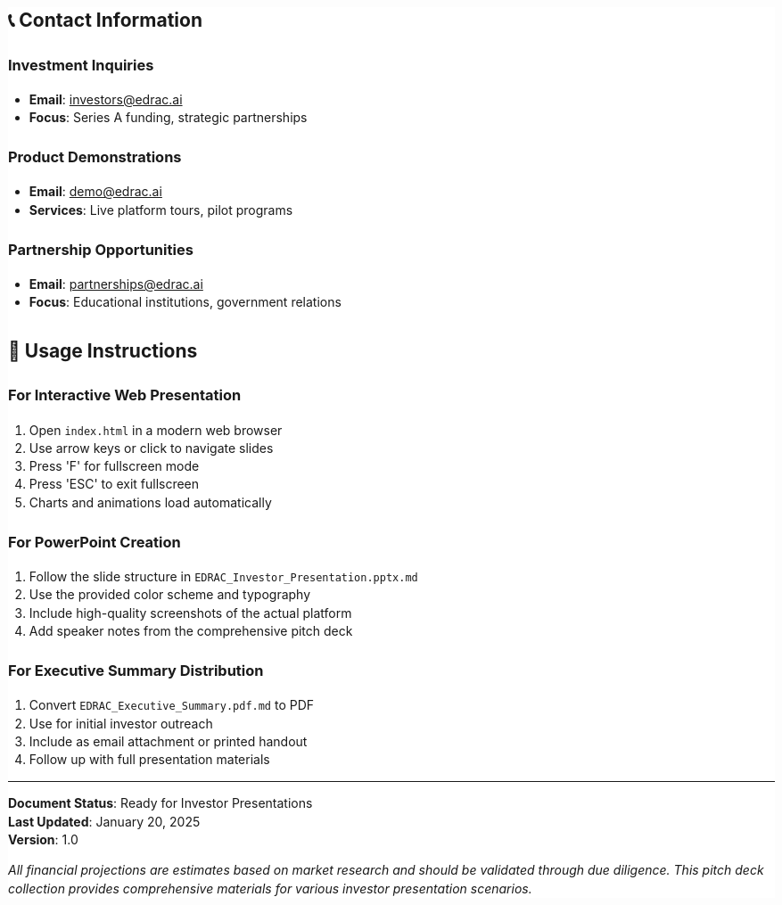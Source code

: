 ## 📞 Contact Information

### Investment Inquiries
- **Email**: investors@edrac.ai
- **Focus**: Series A funding, strategic partnerships

### Product Demonstrations
- **Email**: demo@edrac.ai
- **Services**: Live platform tours, pilot programs

### Partnership Opportunities
- **Email**: partnerships@edrac.ai
- **Focus**: Educational institutions, government relations

## 📝 Usage Instructions

### For Interactive Web Presentation
1. Open `index.html` in a modern web browser
2. Use arrow keys or click to navigate slides
3. Press 'F' for fullscreen mode
4. Press 'ESC' to exit fullscreen
5. Charts and animations load automatically

### For PowerPoint Creation
1. Follow the slide structure in `EDRAC_Investor_Presentation.pptx.md`
2. Use the provided color scheme and typography
3. Include high-quality screenshots of the actual platform
4. Add speaker notes from the comprehensive pitch deck

### For Executive Summary Distribution
1. Convert `EDRAC_Executive_Summary.pdf.md` to PDF
2. Use for initial investor outreach
3. Include as email attachment or printed handout
4. Follow up with full presentation materials

---

**Document Status**: Ready for Investor Presentations  
**Last Updated**: January 20, 2025  
**Version**: 1.0

*All financial projections are estimates based on market research and should be validated through due diligence. This pitch deck collection provides comprehensive materials for various investor presentation scenarios.*